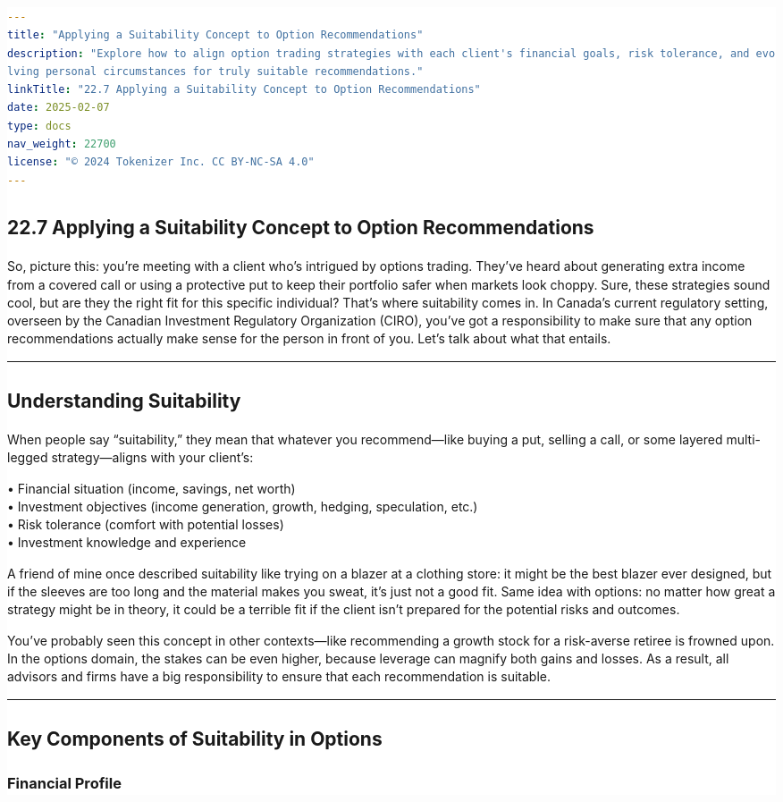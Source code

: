 ```yaml
---
title: "Applying a Suitability Concept to Option Recommendations"
description: "Explore how to align option trading strategies with each client's financial goals, risk tolerance, and evolving personal circumstances for truly suitable recommendations."
linkTitle: "22.7 Applying a Suitability Concept to Option Recommendations"
date: 2025-02-07
type: docs
nav_weight: 22700
license: "© 2024 Tokenizer Inc. CC BY-NC-SA 4.0"
---
```


## 22.7 Applying a Suitability Concept to Option Recommendations

So, picture this: you’re meeting with a client who’s intrigued by options trading. They’ve heard about generating extra income from a covered call or using a protective put to keep their portfolio safer when markets look choppy. Sure, these strategies sound cool, but are they the right fit for this specific individual? That’s where suitability comes in. In Canada’s current regulatory setting, overseen by the Canadian Investment Regulatory Organization (CIRO), you’ve got a responsibility to make sure that any option recommendations actually make sense for the person in front of you. Let’s talk about what that entails.

---
  
## Understanding Suitability

When people say “suitability,” they mean that whatever you recommend—like buying a put, selling a call, or some layered multi-legged strategy—aligns with your client’s:

• Financial situation (income, savings, net worth)  
• Investment objectives (income generation, growth, hedging, speculation, etc.)  
• Risk tolerance (comfort with potential losses)  
• Investment knowledge and experience  

A friend of mine once described suitability like trying on a blazer at a clothing store: it might be the best blazer ever designed, but if the sleeves are too long and the material makes you sweat, it’s just not a good fit. Same idea with options: no matter how great a strategy might be in theory, it could be a terrible fit if the client isn’t prepared for the potential risks and outcomes.

You’ve probably seen this concept in other contexts—like recommending a growth stock for a risk-averse retiree is frowned upon. In the options domain, the stakes can be even higher, because leverage can magnify both gains and losses. As a result, all advisors and firms have a big responsibility to ensure that each recommendation is suitable.

---
  
## Key Components of Suitability in Options

### Financial Profile
